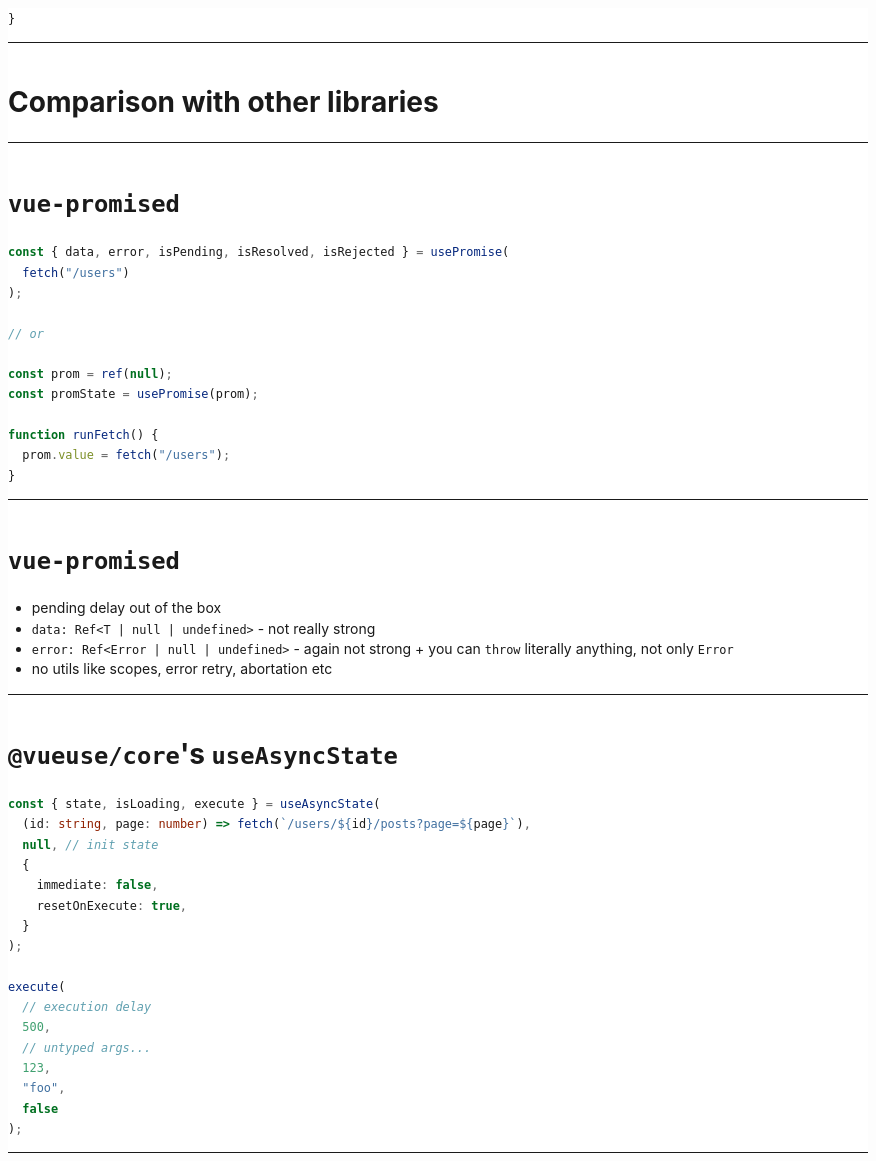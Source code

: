 ```ts
}
```

---

# Comparison with other libraries

---

# `vue-promised`

```ts
const { data, error, isPending, isResolved, isRejected } = usePromise(
  fetch("/users")
);

// or

const prom = ref(null);
const promState = usePromise(prom);

function runFetch() {
  prom.value = fetch("/users");
}
```

---

# `vue-promised`

- pending delay out of the box
- `data: Ref<T | null | undefined>` - not really strong
- `error: Ref<Error | null | undefined>` - again not strong + you can `throw` literally anything, not only `Error`
- no utils like scopes, error retry, abortation etc

---

# `@vueuse/core`'s `useAsyncState`

```ts
const { state, isLoading, execute } = useAsyncState(
  (id: string, page: number) => fetch(`/users/${id}/posts?page=${page}`),
  null, // init state
  {
    immediate: false,
    resetOnExecute: true,
  }
);

execute(
  // execution delay
  500,
  // untyped args...
  123,
  "foo",
  false
);
```

--- 